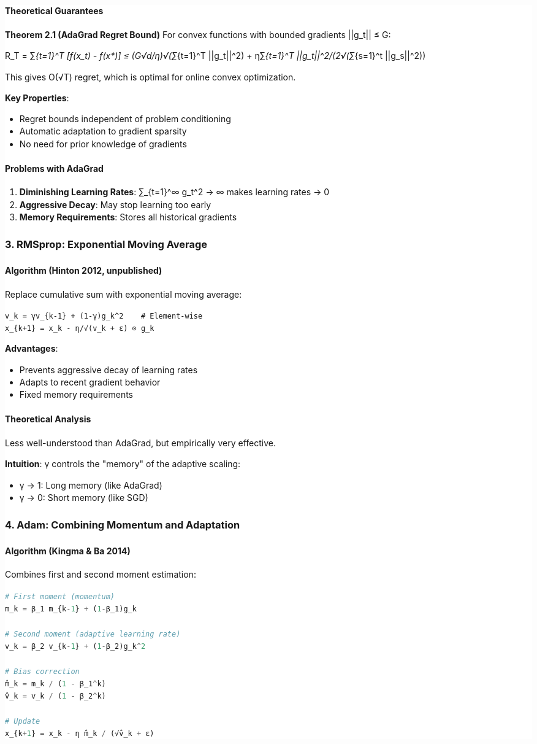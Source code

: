 #### Theoretical Guarantees

**Theorem 2.1 (AdaGrad Regret Bound)**
For convex functions with bounded gradients ||g_t|| ≤ G:

R_T = ∑_{t=1}^T [f(x_t) - f(x*)] ≤ (G√d/η)√(∑_{t=1}^T ||g_t||^2) + η∑_{t=1}^T ||g_t||^2/(2√(∑_{s=1}^t ||g_s||^2))

This gives O(√T) regret, which is optimal for online convex optimization.

**Key Properties**:
- Regret bounds independent of problem conditioning
- Automatic adaptation to gradient sparsity
- No need for prior knowledge of gradients

#### Problems with AdaGrad
1. **Diminishing Learning Rates**: ∑_{t=1}^∞ g_t^2 → ∞ makes learning rates → 0
2. **Aggressive Decay**: May stop learning too early
3. **Memory Requirements**: Stores all historical gradients

### 3. RMSprop: Exponential Moving Average

#### Algorithm (Hinton 2012, unpublished)
Replace cumulative sum with exponential moving average:
```
v_k = γv_{k-1} + (1-γ)g_k^2    # Element-wise
x_{k+1} = x_k - η/√(v_k + ε) ⊙ g_k
```

**Advantages**:
- Prevents aggressive decay of learning rates
- Adapts to recent gradient behavior
- Fixed memory requirements

#### Theoretical Analysis
Less well-understood than AdaGrad, but empirically very effective.

**Intuition**: γ controls the "memory" of the adaptive scaling:
- γ → 1: Long memory (like AdaGrad)
- γ → 0: Short memory (like SGD)

### 4. Adam: Combining Momentum and Adaptation

#### Algorithm (Kingma & Ba 2014)
Combines first and second moment estimation:

```python
# First moment (momentum)
m_k = β_1 m_{k-1} + (1-β_1)g_k

# Second moment (adaptive learning rate)  
v_k = β_2 v_{k-1} + (1-β_2)g_k^2

# Bias correction
m̂_k = m_k / (1 - β_1^k)
v̂_k = v_k / (1 - β_2^k)

# Update
x_{k+1} = x_k - η m̂_k / (√v̂_k + ε)
```
